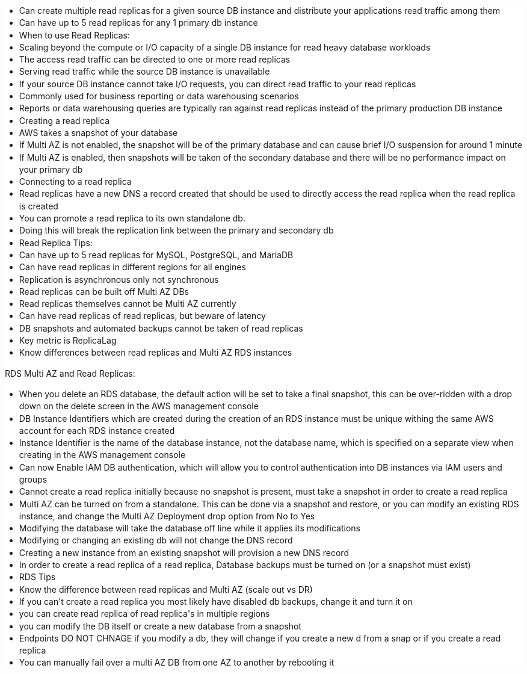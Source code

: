 - Can create multiple read replicas for a given source DB instance and distribute your applications read traffic among them
- Can have up to 5 read replicas for any 1 primary db instance
- When to use Read Replicas:
- Scaling beyond the compute or I/O capacity of a single DB instance for read heavy database workloads
- The access read traffic can be directed to one or more read replicas
- Serving read traffic while the source DB instance is unavailable
- If your source DB instance cannot take I/O requests, you can direct read traffic to your read replicas
- Commonly used for business reporting or data warehousing scenarios
- Reports or data warehousing queries are typically ran against read replicas instead of the primary production DB instance
- Creating a read replica
- AWS takes a snapshot of your database
- If Multi AZ is not enabled, the snapshot will be of the primary database and can cause brief I/O suspension for around 1 minute
- If Multi AZ is enabled, then snapshots will be taken of the secondary database and there will be no performance impact on your primary db
- Connecting to a read replica
- Read replicas have a new DNS a record created that should be used to directly access the read replica when the read replica is created
- You can promote a read replica to its own standalone db.
- Doing this will break the replication link between the primary and secondary db
- Read Replica Tips:
- Can have up to 5 read replicas for MySQL, PostgreSQL, and MariaDB
- Can have read replicas in different regions for all engines
- Replication is asynchronous only not synchronous
- Read replicas can be built off Multi AZ DBs
- Read replicas themselves cannot be Multi AZ currently
- Can have read replicas of read replicas, but beware of latency
- DB snapshots and automated backups cannot be taken of read replicas
- Key metric is ReplicaLag
- Know differences between read replicas and Multi AZ RDS instances

RDS Multi AZ and Read Replicas:

- When you delete an RDS database, the default action will be set to take a final snapshot, this can be over-ridden with a drop down on the delete screen in the AWS management console
- DB Instance Identifiers which are created during the creation of an RDS instance must be unique withing the same AWS account for each RDS instance created
- Instance Identifier is the name of the database instance, not the database name, which is specified on a separate view when creating in the AWS management console
- Can now Enable IAM DB authentication, which will allow you to control authentication into DB instances via IAM users and groups
- Cannot create a read replica initially because no snapshot is present, must take a snapshot in order to create a read replica
- Multi AZ can be turned on from a standalone. This can be done via a snapshot and restore, or you can modify an existing RDS instance, and change the Multi AZ Deployment drop option from No to Yes
- Modifying the database will take the database off line while it applies its modifications
- Modifying or changing an existing db will not change the DNS record
- Creating a new instance from an existing snapshot will provision a new DNS record
- In order to create a read replica of a read replica, Database backups must be turned on (or a snapshot must exist)
- RDS Tips
- Know the difference between read replicas and Multi AZ (scale out vs DR)
- If you can't create a read replica you most likely have disabled db backups, change it and turn it on
- you can create read replica of read replica's in multiple regions
- you can modify the DB itself or create a new database from a snapshot
- Endpoints DO NOT CHNAGE if you modify a db, they will change if you create a new d from a snap or if you create a read replica
- You can manually fail over a multi AZ DB from one AZ to another by rebooting it

